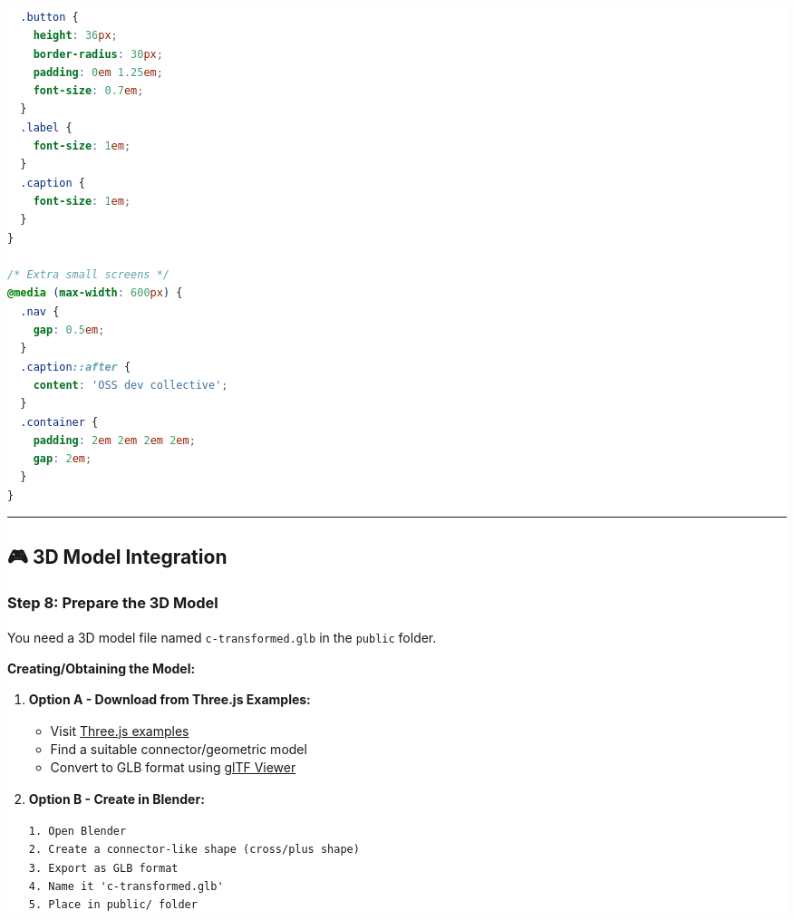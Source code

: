 ```css
  .button {
    height: 36px;
    border-radius: 30px;
    padding: 0em 1.25em;
    font-size: 0.7em;
  }
  .label {
    font-size: 1em;
  }
  .caption {
    font-size: 1em;
  }
}

/* Extra small screens */
@media (max-width: 600px) {
  .nav {
    gap: 0.5em;
  }
  .caption::after {
    content: 'OSS dev collective';
  }
  .container {
    padding: 2em 2em 2em 2em;
    gap: 2em;
  }
}
```

---

## 🎮 3D Model Integration

### Step 8: Prepare the 3D Model

You need a 3D model file named `c-transformed.glb` in the `public` folder.

**Creating/Obtaining the Model:**

1. **Option A - Download from Three.js Examples:**
   - Visit [Three.js examples](https://threejs.org/examples/)
   - Find a suitable connector/geometric model
   - Convert to GLB format using [glTF Viewer](https://gltf-viewer.donmccurdy.com/)

2. **Option B - Create in Blender:**
   ```
   1. Open Blender
   2. Create a connector-like shape (cross/plus shape)
   3. Export as GLB format
   4. Name it 'c-transformed.glb'
   5. Place in public/ folder
   ```
